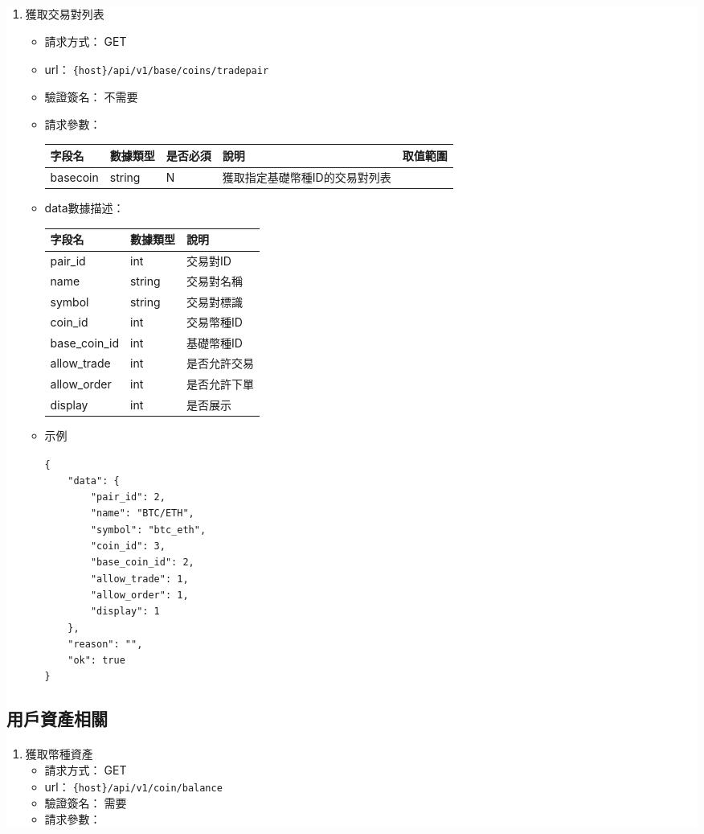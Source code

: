1. 獲取交易對列表
    - 請求方式： GET
    - url： `{host}/api/v1/base/coins/tradepair`
    - 驗證簽名： 不需要
    - 請求參數： 

        | 字段名 | 數據類型 | 是否必須 | 說明 | 取值範圍 |
        | --- | --- | --- | --- | --- |
        | basecoin | string | N | 獲取指定基礎幣種ID的交易對列表 |  | 
    - data數據描述：
    
        | 字段名 | 數據類型 | 說明 |
        | --- | --- | --- |
        | pair_id | int | 交易對ID |
        | name | string | 交易對名稱 |
        | symbol | string | 交易對標識 |
        | coin_id | int | 交易幣種ID |
        | base_coin_id | int | 基礎幣種ID |
        | allow_trade | int | 是否允許交易 |
        | allow_order | int | 是否允許下單 |
        | display | int | 是否展示 |
    - 示例
        ```
        {
        	"data": {
                "pair_id": 2,
                "name": "BTC/ETH",
                "symbol": "btc_eth",
                "coin_id": 3,
                "base_coin_id": 2,
                "allow_trade": 1,
                "allow_order": 1,
                "display": 1
            },
        	"reason": "",
        	"ok": true
        }
        ```
        
## 用戶資產相關
1. 獲取幣種資產
    - 請求方式： GET
    - url： `{host}/api/v1/coin/balance`
    - 驗證簽名： 需要
    - 請求參數： 
